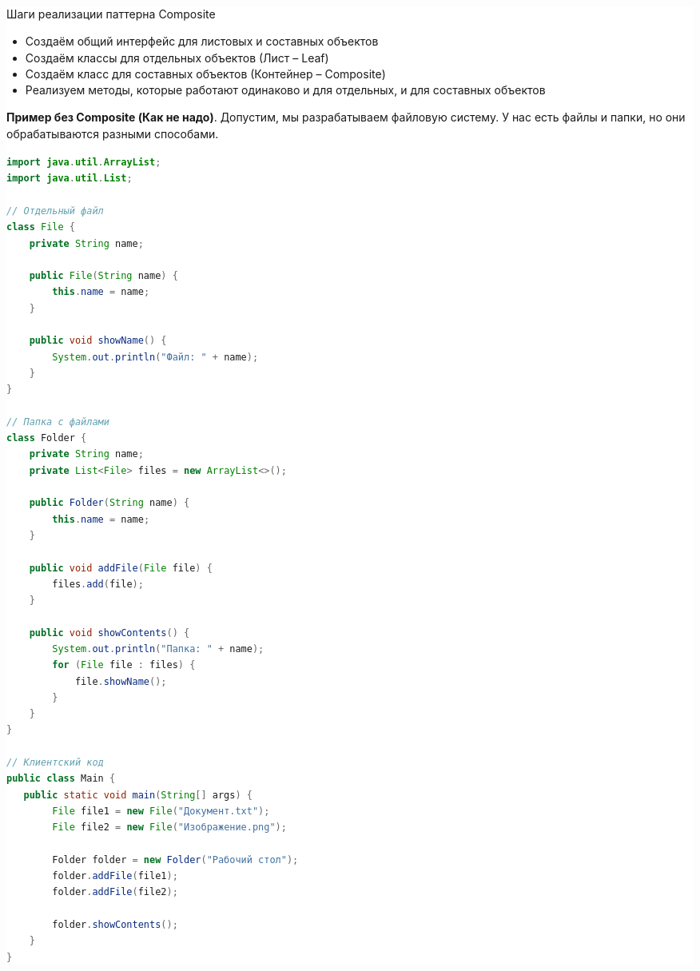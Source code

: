 Шаги реализации паттерна Composite
- Создаём общий интерфейс для листовых и составных объектов
- Создаём классы для отдельных объектов (Лист – Leaf)
- Создаём класс для составных объектов (Контейнер – Composite)
- Реализуем методы, которые работают одинаково и для отдельных, и для составных объектов

__Пример без Composite (Как не надо)__. Допустим, мы разрабатываем файловую систему. У нас есть файлы и папки, но они обрабатываются разными способами.

```java
import java.util.ArrayList;
import java.util.List;

// Отдельный файл
class File {
    private String name;

    public File(String name) {
        this.name = name;
    }

    public void showName() {
        System.out.println("Файл: " + name);
    }
}

// Папка с файлами
class Folder {
    private String name;
    private List<File> files = new ArrayList<>();

    public Folder(String name) {
        this.name = name;
    }

    public void addFile(File file) {
        files.add(file);
    }

    public void showContents() {
        System.out.println("Папка: " + name);
        for (File file : files) {
            file.showName();
        }
    }
}

// Клиентский код
public class Main {
   public static void main(String[] args) {
        File file1 = new File("Документ.txt");
        File file2 = new File("Изображение.png");

        Folder folder = new Folder("Рабочий стол");
        folder.addFile(file1);
        folder.addFile(file2);

        folder.showContents();
    }
}
```
